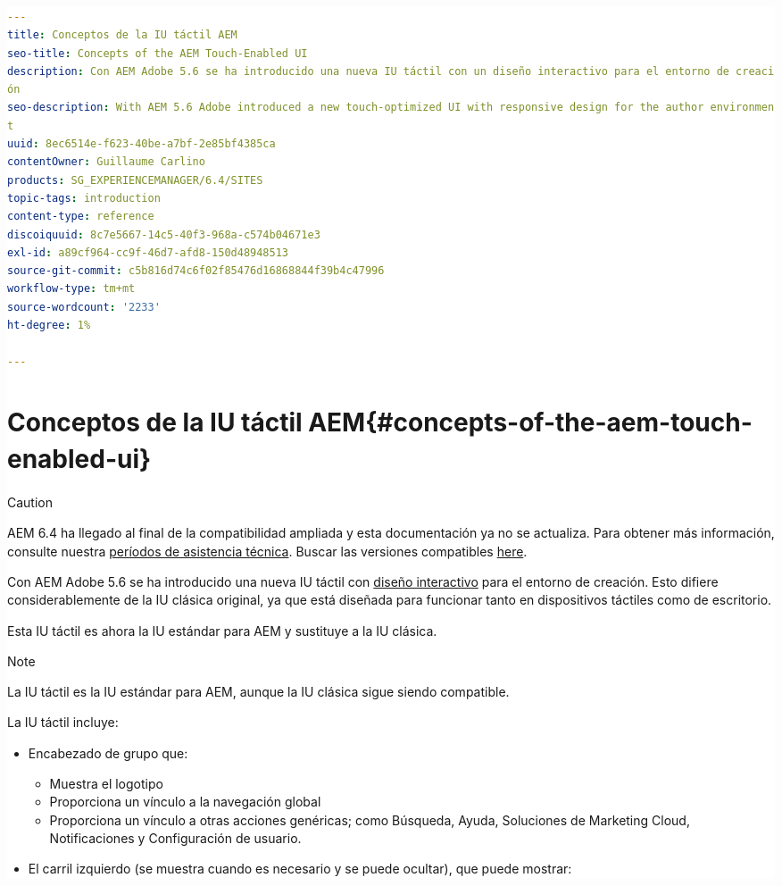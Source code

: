 ```yaml
---
title: Conceptos de la IU táctil AEM
seo-title: Concepts of the AEM Touch-Enabled UI
description: Con AEM Adobe 5.6 se ha introducido una nueva IU táctil con un diseño interactivo para el entorno de creación
seo-description: With AEM 5.6 Adobe introduced a new touch-optimized UI with responsive design for the author environment
uuid: 8ec6514e-f623-40be-a7bf-2e85bf4385ca
contentOwner: Guillaume Carlino
products: SG_EXPERIENCEMANAGER/6.4/SITES
topic-tags: introduction
content-type: reference
discoiquuid: 8c7e5667-14c5-40f3-968a-c574b04671e3
exl-id: a89cf964-cc9f-46d7-afd8-150d48948513
source-git-commit: c5b816d74c6f02f85476d16868844f39b4c47996
workflow-type: tm+mt
source-wordcount: '2233'
ht-degree: 1%

---
```


# Conceptos de la IU táctil AEM{#concepts-of-the-aem-touch-enabled-ui}

>[!CAUTION]
>
>AEM 6.4 ha llegado al final de la compatibilidad ampliada y esta documentación ya no se actualiza. Para obtener más información, consulte nuestra [períodos de asistencia técnica](https://helpx.adobe.com/es/support/programs/eol-matrix.html). Buscar las versiones compatibles [here](https://experienceleague.adobe.com/docs/).

Con AEM Adobe 5.6 se ha introducido una nueva IU táctil con [diseño interactivo](/help/sites-authoring/responsive-layout.md) para el entorno de creación. Esto difiere considerablemente de la IU clásica original, ya que está diseñada para funcionar tanto en dispositivos táctiles como de escritorio.

Esta IU táctil es ahora la IU estándar para AEM y sustituye a la IU clásica.

>[!NOTE]
>
>La IU táctil es la IU estándar para AEM, aunque la IU clásica sigue siendo compatible.

La IU táctil incluye:

* Encabezado de grupo que:

   * Muestra el logotipo
   * Proporciona un vínculo a la navegación global
   * Proporciona un vínculo a otras acciones genéricas; como Búsqueda, Ayuda, Soluciones de Marketing Cloud, Notificaciones y Configuración de usuario.

* El carril izquierdo (se muestra cuando es necesario y se puede ocultar), que puede mostrar:
